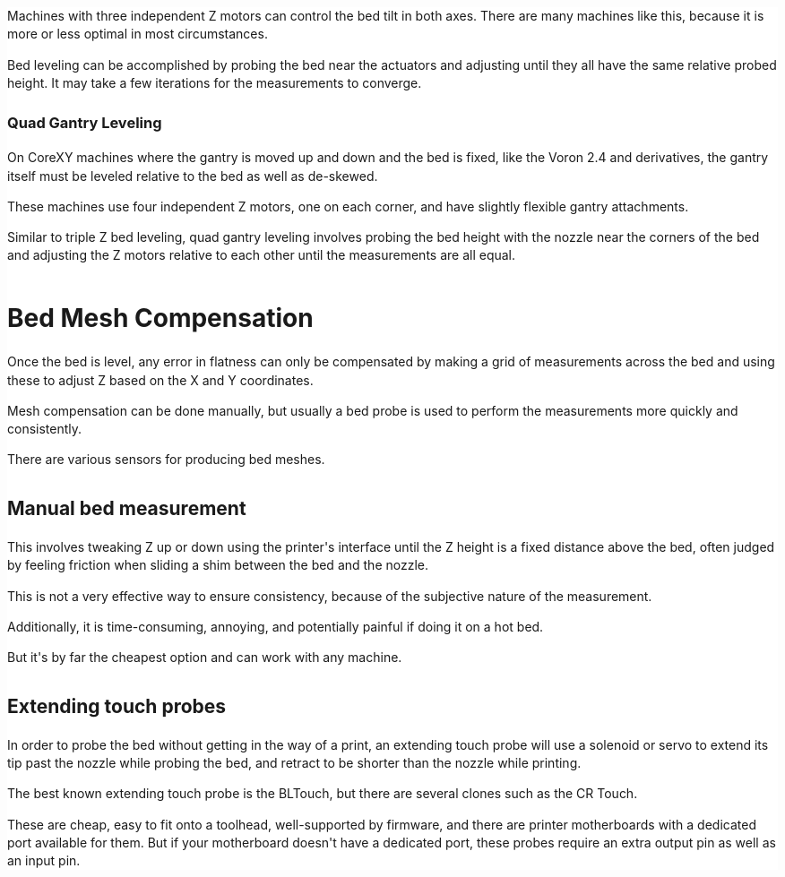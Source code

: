Machines with three independent Z motors can control the bed tilt in both axes.
There are many machines like this, because it is more or less optimal in most circumstances.

Bed leveling can be accomplished by probing the bed near the actuators and adjusting until they all have the same relative probed height.
It may take a few iterations for the measurements to converge.

### Quad Gantry Leveling

On CoreXY machines where the gantry is moved up and down and the bed is fixed, like the Voron 2.4 and derivatives, the gantry itself must be leveled relative to the bed as well as de-skewed.

These machines use four independent Z motors, one on each corner, and have slightly flexible gantry attachments.

Similar to triple Z bed leveling, quad gantry leveling involves probing the bed height with the nozzle near the corners of the bed and adjusting the Z motors relative to each other until the measurements are all equal.

# Bed Mesh Compensation

Once the bed is level, any error in flatness can only be compensated by making a grid of measurements across the bed and using these to adjust Z based on the X and Y coordinates.

Mesh compensation can be done manually, but usually a bed probe is used to perform the measurements more quickly and consistently.

There are various sensors for producing bed meshes.

## Manual bed measurement

This involves tweaking Z up or down using the printer's interface until the Z height is a fixed distance above the bed, often judged by feeling friction when sliding a shim between the bed and the nozzle.

This is not a very effective way to ensure consistency, because of the subjective nature of the measurement.

Additionally, it is time-consuming, annoying, and potentially painful if doing it on a hot bed.

But it's by far the cheapest option and can work with any machine.

## Extending touch probes

In order to probe the bed without getting in the way of a print, an extending touch probe will use a solenoid or servo to extend its tip past the nozzle while probing the bed, and retract to be shorter than the nozzle while printing.

The best known extending touch probe is the BLTouch, but there are several clones such as the CR Touch.

These are cheap, easy to fit onto a toolhead, well-supported by firmware, and there are printer motherboards with a dedicated port available for them.
But if your motherboard doesn't have a dedicated port, these probes require an extra output pin as well as an input pin.
